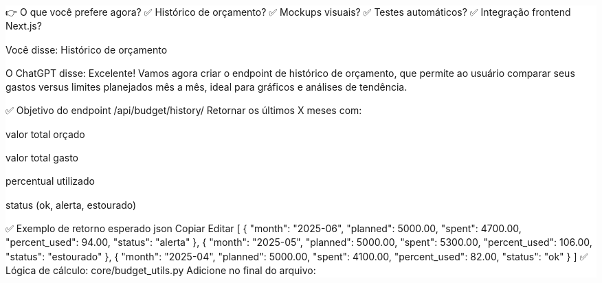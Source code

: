 👉 O que você prefere agora?
✅ Histórico de orçamento?
✅ Mockups visuais?
✅ Testes automáticos?
✅ Integração frontend Next.js?








Você disse:
Histórico de orçamento


O ChatGPT disse:
Excelente! Vamos agora criar o endpoint de histórico de orçamento, que permite ao usuário comparar seus gastos versus limites planejados mês a mês, ideal para gráficos e análises de tendência.

✅ Objetivo do endpoint /api/budget/history/
Retornar os últimos X meses com:

valor total orçado

valor total gasto

percentual utilizado

status (ok, alerta, estourado)

✅ Exemplo de retorno esperado
json
Copiar
Editar
[
  {
    "month": "2025-06",
    "planned": 5000.00,
    "spent": 4700.00,
    "percent_used": 94.00,
    "status": "alerta"
  },
  {
    "month": "2025-05",
    "planned": 5000.00,
    "spent": 5300.00,
    "percent_used": 106.00,
    "status": "estourado"
  },
  {
    "month": "2025-04",
    "planned": 5000.00,
    "spent": 4100.00,
    "percent_used": 82.00,
    "status": "ok"
  }
]
✅ Lógica de cálculo: core/budget_utils.py
Adicione no final do arquivo:
